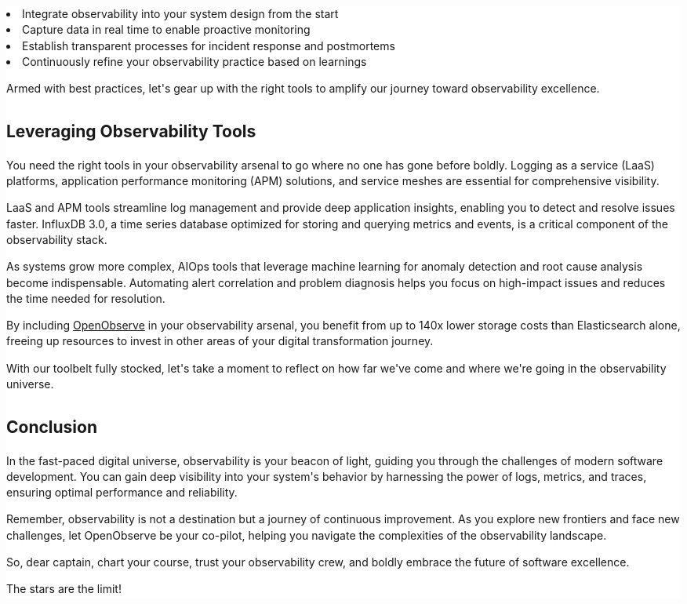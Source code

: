 <li>Integrate observability into your system design from the start

<li>Capture data in real time to enable proactive monitoring

<li>Establish transparent processes for incident response and postmortems

<li>Continuously refine your observability practice based on learnings
</li>
</ul>
<p>
Armed with best practices, let's gear up with the right tools to amplify our journey toward observability excellence.
</p>
<h2><strong>Leveraging Observability Tools</strong></h2>

<p>
You need the right tools in your observability arsenal to go where no one has gone before boldly. Logging as a service (LaaS) platforms, application performance monitoring (APM) solutions, and service meshes are essential for comprehensive visibility.
</p>
<p>
LaaS and APM tools streamline log management and provide deep application insights, enabling you to detect and resolve issues faster. InfluxDB 3.0, a time series database optimized for storing and querying metrics and events, is a critical component of the observability stack.
</p>
<p>
As systems grow more complex, AIOps tools that leverage machine learning for anomaly detection and root cause analysis become indispensable. Automating alert correlation and problem diagnosis helps you focus on high-impact issues and reduces the time needed for resolution.
</p>
<p>
By including <a href="https://openobserve.ai/">OpenObserve</a> in your observability arsenal, you benefit from up to 140x lower storage costs than Elasticsearch alone, freeing up resources to invest in other areas of your digital transformation journey.
</p>
<p>
With our toolbelt fully stocked, let's take a moment to reflect on how far we've come and where we're going in the observability universe.
</p>
<h2><strong>Conclusion</strong></h2>

<p>
In the fast-paced digital universe, observability is your beacon of light, guiding you through the challenges of modern software development. You can gain deep visibility into your system's behavior by harnessing the power of logs, metrics, and traces, ensuring optimal performance and reliability.
</p>
<p>
Remember, observability is not a destination but a journey of continuous improvement. As you explore new frontiers and face new challenges, let OpenObserve be your co-pilot, helping you navigate the complexities of the observability landscape.
</p>
<p>
So, dear captain, chart your course, trust your observability crew, and boldly embrace the future of software excellence. 
</p>
<p>
The stars are the limit!
</p>
